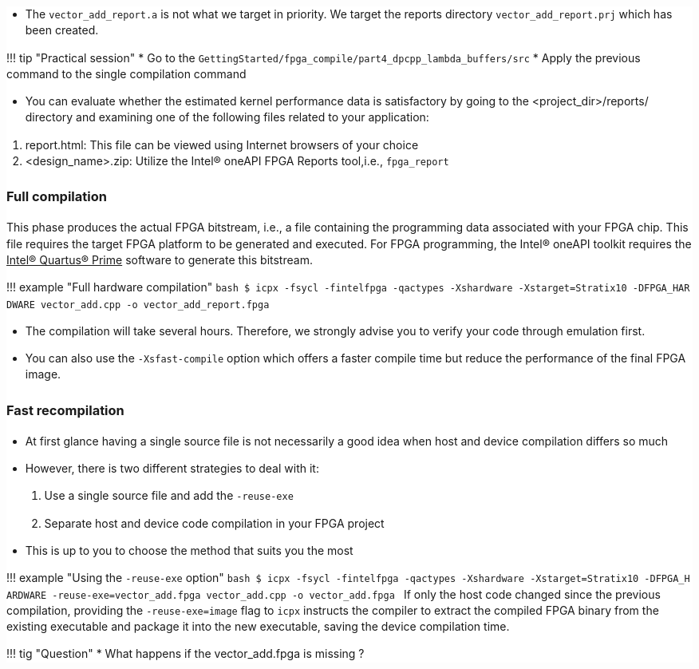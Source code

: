 * The `vector_add_report.a` is not what we target in priority. We target the reports directory `vector_add_report.prj` which has been created.

!!! tip "Practical session"
    * Go to the `GettingStarted/fpga_compile/part4_dpcpp_lambda_buffers/src`
    * Apply the previous command to the single compilation command
    
    
* You can evaluate whether the estimated kernel performance data is satisfactory by going to the <project_dir>/reports/ directory and examining one of the following files related to your application:

1. report.html: This file can be viewed using Internet browsers of your choice
2. <design_name>.zip: Utilize the Intel® oneAPI FPGA Reports tool,i.e., `fpga_report`

### Full compilation

This phase produces the actual FPGA bitstream, i.e., a file containing the programming data associated with your FPGA chip. This file requires the target FPGA platform to be generated and executed. For FPGA programming, the Intel® oneAPI toolkit requires the [Intel® Quartus® Prime](https://www.intel.com/content/www/us/en/products/details/fpga/development-tools/quartus-prime.html) software to generate this bitstream.

!!! example "Full hardware compilation"
    ```bash
    $ icpx -fsycl -fintelfpga -qactypes -Xshardware -Xstarget=Stratix10 -DFPGA_HARDWARE vector_add.cpp -o vector_add_report.fpga
    ```

* The compilation will take several hours. Therefore, we strongly advise you to verify your code through emulation first.

* You can also use the `-Xsfast-compile` option which offers a faster compile time but reduce the performance of the final FPGA image.

### Fast recompilation

* At first glance having a single source file is not necessarily a good idea when host and device compilation differs so much

* However, there is two different strategies to deal with it:

  1. Use a single source file and add the `-reuse-exe`

  2. Separate host and device code compilation in your FPGA project


* This is up to you to choose the method that suits you the most

!!! example "Using the `-reuse-exe` option"
    ```bash
    $ icpx -fsycl -fintelfpga -qactypes -Xshardware -Xstarget=Stratix10 -DFPGA_HARDWARE -reuse-exe=vector_add.fpga vector_add.cpp -o vector_add.fpga
    ```
    If only the host code changed since the previous compilation, providing the `-reuse-exe=image` flag to `icpx` instructs the compiler to extract the compiled FPGA binary from the existing executable and package it into the new executable, saving the device compilation time.
  
!!! tig "Question"
    * What happens if the vector_add.fpga is missing ?
